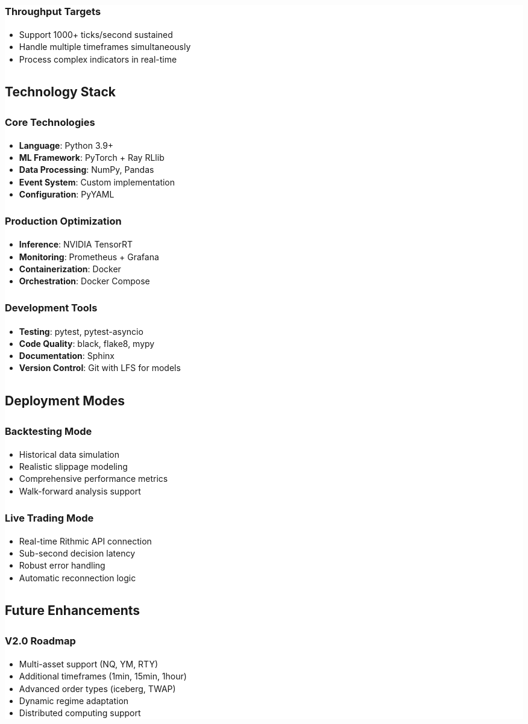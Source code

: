 ### Throughput Targets
- Support 1000+ ticks/second sustained
- Handle multiple timeframes simultaneously
- Process complex indicators in real-time

## Technology Stack

### Core Technologies
- **Language**: Python 3.9+
- **ML Framework**: PyTorch + Ray RLlib
- **Data Processing**: NumPy, Pandas
- **Event System**: Custom implementation
- **Configuration**: PyYAML

### Production Optimization
- **Inference**: NVIDIA TensorRT
- **Monitoring**: Prometheus + Grafana
- **Containerization**: Docker
- **Orchestration**: Docker Compose

### Development Tools
- **Testing**: pytest, pytest-asyncio
- **Code Quality**: black, flake8, mypy
- **Documentation**: Sphinx
- **Version Control**: Git with LFS for models

## Deployment Modes

### Backtesting Mode
- Historical data simulation
- Realistic slippage modeling
- Comprehensive performance metrics
- Walk-forward analysis support

### Live Trading Mode
- Real-time Rithmic API connection
- Sub-second decision latency
- Robust error handling
- Automatic reconnection logic

## Future Enhancements

### V2.0 Roadmap
- Multi-asset support (NQ, YM, RTY)
- Additional timeframes (1min, 15min, 1hour)
- Advanced order types (iceberg, TWAP)
- Dynamic regime adaptation
- Distributed computing support
